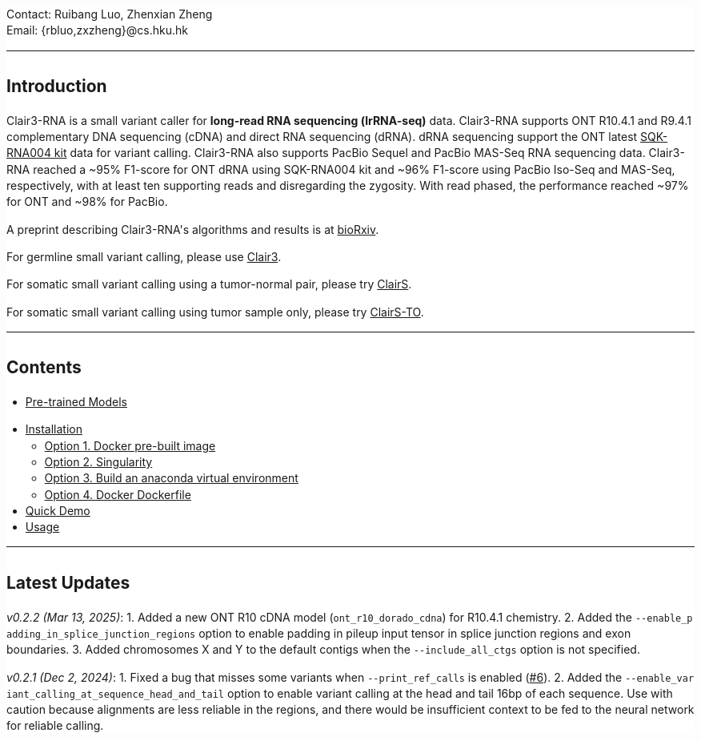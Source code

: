 Contact: Ruibang Luo, Zhenxian Zheng  
Email: {rbluo,zxzheng}@cs.hku.hk

----

## Introduction

Clair3-RNA is a small variant caller for **long-read RNA sequencing (lrRNA-seq)** data. Clair3-RNA supports ONT R10.4.1 and R9.4.1 complementary DNA sequencing (cDNA) and direct RNA sequencing (dRNA). dRNA sequencing support the ONT latest [SQK-RNA004 kit](https://community.nanoporetech.com/docs/prepare/library_prep_protocols/direct-rna-sequencing-sqk-rna004/v/drs_9195_v4_revd_20sep2023) data for variant calling. Clair3-RNA also supports PacBio Sequel and PacBio MAS-Seq RNA sequencing data. Clair3-RNA reached a ~95% F1-score for ONT dRNA using SQK-RNA004 kit and ~96% F1-score using PacBio Iso-Seq and MAS-Seq, respectively, with at least ten supporting reads and disregarding the zygosity. With read phased, the performance reached ~97% for ONT and ~98% for PacBio.

A preprint describing Clair3-RNA's algorithms and results is at [bioRxiv](https://doi.org/10.1101/2024.11.17.624050).

For germline small variant calling, please use [Clair3](https://github.com/HKU-BAL/Clair3). 

For somatic small variant calling using a tumor-normal pair, please try [ClairS](https://github.com/HKU-BAL/ClairS).

For somatic small variant calling using tumor sample only, please try [ClairS-TO](https://github.com/HKU-BAL/ClairS-TO).

----

## Contents

* [Pre-trained Models](#pre-trained-models)
- [Installation](#installation)
  - [Option 1. Docker pre-built image](#option-1--docker-pre-built-image)
  - [Option 2. Singularity](#option-2-singularity)
  - [Option 3. Build an anaconda virtual environment](#option-3-build-an-anaconda-virtual-environment)
  - [Option 4. Docker Dockerfile](#option-4-docker-dockerfile)
- [Quick Demo](#quick-demo)
- [Usage](#usage)


----

## Latest Updates
*v0.2.2 (Mar 13, 2025)*: 1. Added a new ONT R10 cDNA model (`ont_r10_dorado_cdna`) for R10.4.1 chemistry. 2. Added the  `--enable_padding_in_splice_junction_regions` option to enable padding in pileup input tensor in splice junction regions and exon boundaries. 3. Added chromosomes X and Y to the default contigs when the `--include_all_ctgs` option is not specified.

*v0.2.1 (Dec 2, 2024)*: 1. Fixed a bug that misses some variants when `--print_ref_calls` is enabled ([#6](https://github.com/HKU-BAL/Clair3-RNA/issues/6)). 2. Added the  `--enable_variant_calling_at_sequence_head_and_tail` option to enable variant calling at the head and tail 16bp of each sequence. Use with caution because alignments are less reliable in the regions, and there would be insufficient context to be fed to the neural network for reliable calling.
